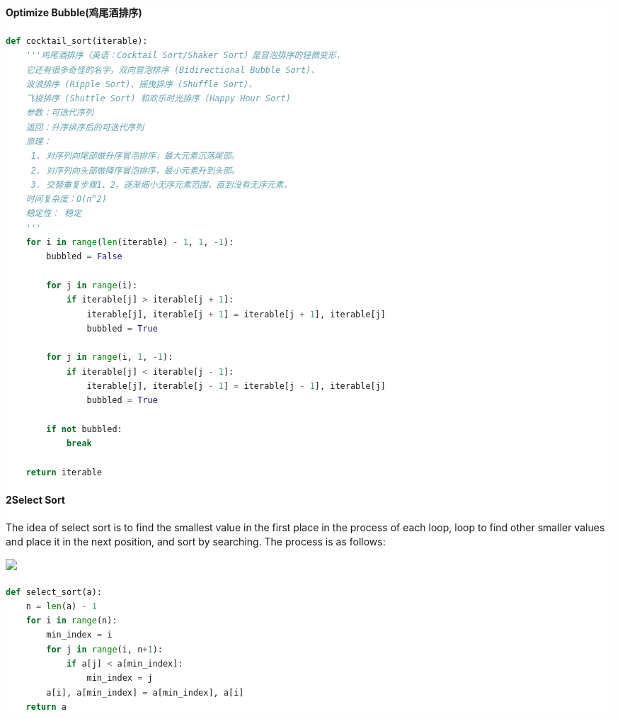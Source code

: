 
#### Optimize Bubble(鸡尾酒排序)

```python
def cocktail_sort(iterable):
    '''鸡尾酒排序（英语：Cocktail Sort/Shaker Sort）是冒泡排序的轻微变形，
    它还有很多奇怪的名字，双向冒泡排序 (Bidirectional Bubble Sort)、
    波浪排序 (Ripple Sort)、摇曳排序 (Shuffle Sort)、
    飞梭排序 (Shuttle Sort) 和欢乐时光排序 (Happy Hour Sort)
    参数：可迭代序列
    返回：升序排序后的可迭代序列
    原理：
     1. 对序列向尾部做升序冒泡排序，最大元素沉落尾部。
     2. 对序列向头部做降序冒泡排序，最小元素升到头部。
     3. 交替重复步骤1、2，逐渐缩小无序元素范围，直到没有无序元素。
    时间复杂度：O(n^2)
    稳定性： 稳定
    '''
    for i in range(len(iterable) - 1, 1, -1):
        bubbled = False

        for j in range(i):
            if iterable[j] > iterable[j + 1]:
                iterable[j], iterable[j + 1] = iterable[j + 1], iterable[j]
                bubbled = True

        for j in range(i, 1, -1):
            if iterable[j] < iterable[j - 1]:
                iterable[j], iterable[j - 1] = iterable[j - 1], iterable[j]
                bubbled = True

        if not bubbled:
            break

    return iterable
```



#### 2Select Sort

The idea of select sort is to find the smallest value in the first place in the process of each loop, loop to find other smaller values and place it in the next position, and sort by searching. The process is as follows:

![](https://cdn.jsdelivr.net/gh/StarFire1226/photos@master/SelectSort.gif)

```python
def select_sort(a):
    n = len(a) - 1
    for i in range(n):
        min_index = i
        for j in range(i, n+1):
            if a[j] < a[min_index]:
                min_index = j
        a[i], a[min_index] = a[min_index], a[i]
    return a
```
